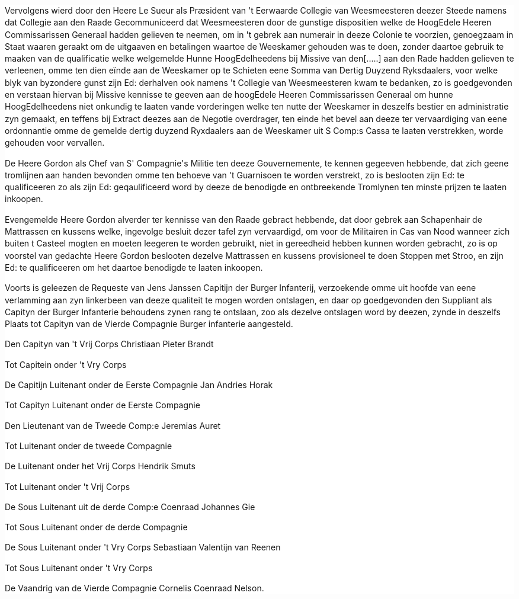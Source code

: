 Vervolgens wierd door den Heere Le Sueur als Præsident van 't Eerwaarde Collegie van Weesmeesteren deezer Steede namens dat Collegie aan den Raade Gecommuniceerd dat Weesmeesteren door de gunstige dispositien welke de HoogEdele Heeren Commissarissen Generaal hadden gelieven te neemen, om in 't gebrek aan numerair in deeze Colonie te voorzien, genoegzaam in Staat waaren geraakt om de uitgaaven en betalingen waartoe de Weeskamer gehouden was te doen, zonder daartoe gebruik te maaken van de qualificatie welke welgemelde Hunne HoogEdelheedens bij Missive van den[.....] aan den Rade hadden gelieven te verleenen, omme ten dien eïnde aan de Weeskamer op te Schieten eene Somma van Dertig Duyzend Ryksdaalers, voor welke blyk van byzondere gunst zijn Ed: derhalven ook namens 't Collegie van Weesmeesteren kwam te bedanken, zo is goedgevonden en verstaan hiervan bij Missive kennisse te geeven aan de hoogEdele Heeren Commissarissen Generaal om hunne HoogEdelheedens niet onkundig te laaten vande vorderingen welke ten nutte der Weeskamer in deszelfs bestier en administratie zyn gemaakt, en teffens bij Extract deezes aan de Negotie overdrager, ten einde het bevel aan deeze ter vervaardiging van eene ordonnantie omme de gemelde dertig duyzend Ryxdaalers aan de Weeskamer uit S Comp:s Cassa te laaten verstrekken, worde gehouden voor vervallen.

De Heere Gordon als Chef van S' Compagnie's Militie ten deeze Gouvernemente, te kennen gegeeven hebbende, dat zich geene tromlijnen aan handen bevonden omme ten behoeve van 't Guarnisoen te worden verstrekt, zo is beslooten zijn Ed: te qualificeeren zo als zijn Ed: geqaulificeerd word by deeze de benodigde en ontbreekende Tromlynen ten minste prijzen te laaten inkoopen.

Evengemelde Heere Gordon alverder ter kennisse van den Raade gebract hebbende, dat door gebrek aan Schapenhair de Mattrassen en kussens welke, ingevolge besluit dezer tafel zyn vervaardigd, om voor de Militairen in Cas van Nood wanneer zich buiten t Casteel mogten en moeten leegeren te worden gebruikt, niet in gereedheid hebben kunnen worden gebracht, zo is op voorstel van gedachte Heere Gordon beslooten dezelve Mattrassen en kussens provisioneel te doen Stoppen met Stroo, en zijn Ed: te qualificeeren om het daartoe benodigde te laaten inkoopen.

Voorts is geleezen de Requeste van Jens Janssen Capitijn der Burger Infanterij, verzoekende omme uit hoofde van eene verlamming aan zyn linkerbeen van deeze qualiteit te mogen worden ontslagen, en daar op goedgevonden den Suppliant als Capityn der Burger Infanterie behoudens zynen rang te ontslaan, zoo als dezelve ontslagen word by deezen, zynde in deszelfs Plaats tot Capityn van de Vierde Compagnie Burger infanterie aangesteld.

Den Capityn van 't Vrij Corps Christiaan Pieter Brandt

Tot Capitein onder 't Vry Corps

De Capitijn Luitenant onder de Eerste Compagnie Jan Andries Horak

Tot Capityn Luitenant onder de Eerste Compagnie

Den Lieutenant van de Tweede Comp:e Jeremias Auret

Tot Luitenant onder de tweede Compagnie

De Luitenant onder het Vrij Corps Hendrik Smuts

Tot Luitenant onder 't Vrij Corps

De Sous Luitenant uit de derde Comp:e Coenraad Johannes Gie

Tot Sous Luitenant onder de derde Compagnie

De Sous Luitenant onder 't Vry Corps Sebastiaan Valentijn van Reenen

Tot Sous Luitenant onder 't Vry Corps

De Vaandrig van de Vierde Compagnie Cornelis Coenraad Nelson.
